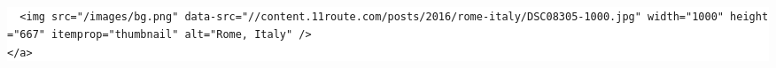       <img src="/images/bg.png" data-src="//content.11route.com/posts/2016/rome-italy/DSC08305-1000.jpg" width="1000" height="667" itemprop="thumbnail" alt="Rome, Italy" />
    </a>
  </figure>
  <div class="image-row">
    <figure itemprop="associatedMedia" itemscope itemtype="http://schema.org/ImageObject">
      <a href="//content.11route.com/posts/2016/rome-italy/DSC08306-2000.jpg" itemprop="contentUrl" data-size="2000x1333">